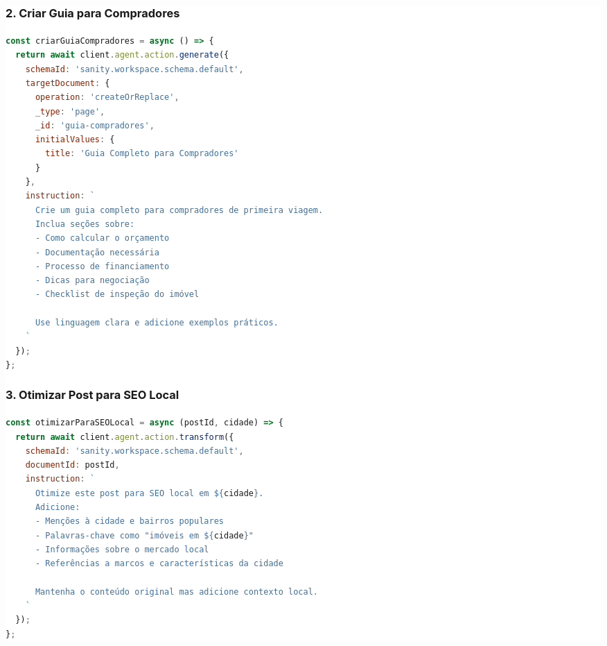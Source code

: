 ```javascript
```

### 2. Criar Guia para Compradores

```javascript
const criarGuiaCompradores = async () => {
  return await client.agent.action.generate({
    schemaId: 'sanity.workspace.schema.default',
    targetDocument: {
      operation: 'createOrReplace',
      _type: 'page',
      _id: 'guia-compradores',
      initialValues: {
        title: 'Guia Completo para Compradores'
      }
    },
    instruction: `
      Crie um guia completo para compradores de primeira viagem.
      Inclua seções sobre:
      - Como calcular o orçamento
      - Documentação necessária
      - Processo de financiamento
      - Dicas para negociação
      - Checklist de inspeção do imóvel
      
      Use linguagem clara e adicione exemplos práticos.
    `
  });
};
```

### 3. Otimizar Post para SEO Local

```javascript
const otimizarParaSEOLocal = async (postId, cidade) => {
  return await client.agent.action.transform({
    schemaId: 'sanity.workspace.schema.default',
    documentId: postId,
    instruction: `
      Otimize este post para SEO local em ${cidade}.
      Adicione:
      - Menções à cidade e bairros populares
      - Palavras-chave como "imóveis em ${cidade}"
      - Informações sobre o mercado local
      - Referências a marcos e características da cidade
      
      Mantenha o conteúdo original mas adicione contexto local.
    `
  });
};
```
